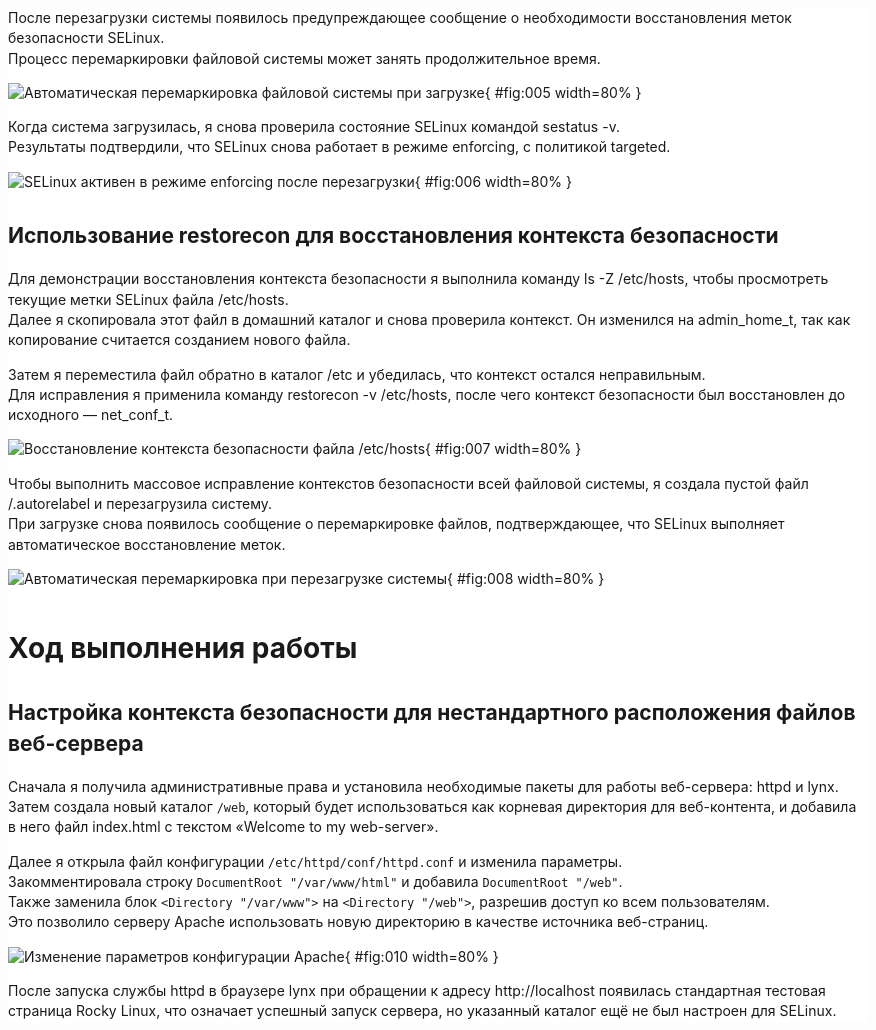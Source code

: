 После перезагрузки системы появилось предупреждающее сообщение о необходимости восстановления меток безопасности SELinux.  
Процесс перемаркировки файловой системы может занять продолжительное время.

![Автоматическая перемаркировка файловой системы при загрузке](Screenshot_5.png){ #fig:005 width=80% }

Когда система загрузилась, я снова проверила состояние SELinux командой sestatus -v.  
Результаты подтвердили, что SELinux снова работает в режиме enforcing, с политикой targeted.

![SELinux активен в режиме enforcing после перезагрузки](Screenshot_6.png){ #fig:006 width=80% }

## Использование restorecon для восстановления контекста безопасности

Для демонстрации восстановления контекста безопасности я выполнила команду ls -Z /etc/hosts, чтобы просмотреть текущие метки SELinux файла /etc/hosts.  
Далее я скопировала этот файл в домашний каталог и снова проверила контекст. Он изменился на admin_home_t, так как копирование считается созданием нового файла.

Затем я переместила файл обратно в каталог /etc и убедилась, что контекст остался неправильным.  
Для исправления я применила команду restorecon -v /etc/hosts, после чего контекст безопасности был восстановлен до исходного — net_conf_t.

![Восстановление контекста безопасности файла /etc/hosts](Screenshot_7.png){ #fig:007 width=80% }

Чтобы выполнить массовое исправление контекстов безопасности всей файловой системы, я создала пустой файл /.autorelabel и перезагрузила систему.  
При загрузке снова появилось сообщение о перемаркировке файлов, подтверждающее, что SELinux выполняет автоматическое восстановление меток.

![Автоматическая перемаркировка при перезагрузке системы](Screenshot_8.png){ #fig:008 width=80% }

# Ход выполнения работы

## Настройка контекста безопасности для нестандартного расположения файлов веб-сервера

Сначала я получила административные права и установила необходимые пакеты для работы веб-сервера: httpd и lynx.  
Затем создала новый каталог `/web`, который будет использоваться как корневая директория для веб-контента, и добавила в него файл index.html с текстом «Welcome to my web-server».

Далее я открыла файл конфигурации `/etc/httpd/conf/httpd.conf` и изменила параметры.  
Закомментировала строку `DocumentRoot "/var/www/html"` и добавила `DocumentRoot "/web"`.  
Также заменила блок `<Directory "/var/www">` на `<Directory "/web">`, разрешив доступ ко всем пользователям.  
Это позволило серверу Apache использовать новую директорию в качестве источника веб-страниц.

![Изменение параметров конфигурации Apache](Screenshot_9.png){ #fig:010 width=80% }

После запуска службы httpd в браузере lynx при обращении к адресу http://localhost появилась стандартная тестовая страница Rocky Linux, что означает успешный запуск сервера, но указанный каталог ещё не был настроен для SELinux.
